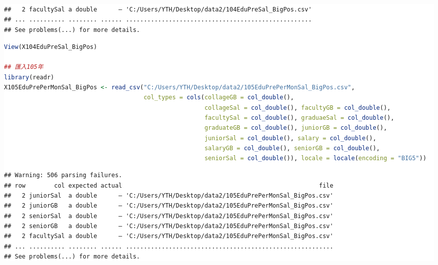     ##   2 facultySal a double      — 'C:/Users/YTH/Desktop/data2/104EduPreSal_BigPos.csv'
    ## ... .......... ........ ...... ....................................................
    ## See problems(...) for more details.

``` r
View(X104EduPreSal_BigPos)

## 匯入105年
library(readr)
X105EduPrePerMonSal_BigPos <- read_csv("C:/Users/YTH/Desktop/data2/105EduPrePerMonSal_BigPos.csv", 
                                       col_types = cols(collageGB = col_double(), 
                                                        collageSal = col_double(), facultyGB = col_double(), 
                                                        facultySal = col_double(), graduaeSal = col_double(), 
                                                        graduateGB = col_double(), juniorGB = col_double(), 
                                                        juniorSal = col_double(), salary = col_double(), 
                                                        salaryGB = col_double(), seniorGB = col_double(), 
                                                        seniorSal = col_double()), locale = locale(encoding = "BIG5"))
```

    ## Warning: 506 parsing failures.
    ## row        col expected actual                                                       file
    ##   2 juniorSal  a double      — 'C:/Users/YTH/Desktop/data2/105EduPrePerMonSal_BigPos.csv'
    ##   2 juniorGB   a double      — 'C:/Users/YTH/Desktop/data2/105EduPrePerMonSal_BigPos.csv'
    ##   2 seniorSal  a double      — 'C:/Users/YTH/Desktop/data2/105EduPrePerMonSal_BigPos.csv'
    ##   2 seniorGB   a double      — 'C:/Users/YTH/Desktop/data2/105EduPrePerMonSal_BigPos.csv'
    ##   2 facultySal a double      — 'C:/Users/YTH/Desktop/data2/105EduPrePerMonSal_BigPos.csv'
    ## ... .......... ........ ...... ..........................................................
    ## See problems(...) for more details.
